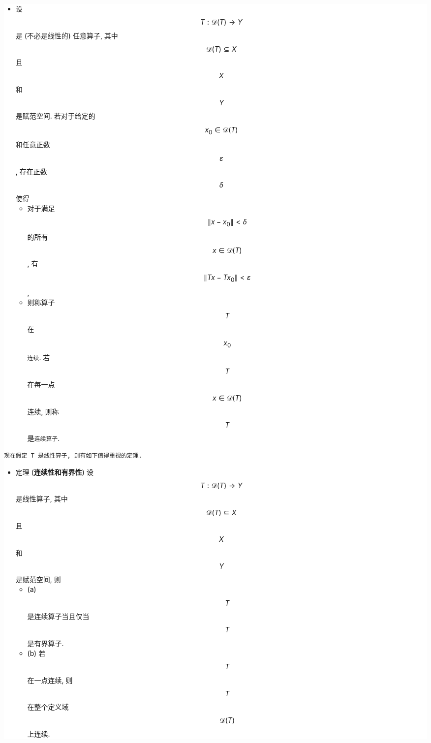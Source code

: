 - 设
  $$ T: \mathcal{D}(T) \to Y $$
  是 (不必是线性的) 任意算子, 其中
  $$ \mathcal{D}(T) \subseteq X $$
  且
  $$ X $$
  和
  $$ Y $$
  是赋范空间. 若对于给定的
  $$ x_0 \in \mathcal{D}(T) $$
  和任意正数
  $$ ε $$,
  存在正数
  $$ δ $$
  使得
  - 对于满足
    $$ \| x - x_0 \| < δ $$
    的所有
    $$ x \in \mathcal{D}(T) $$,
    有
    $$ \| Tx - T x_0 \| < ε $$,
  - 则称算子
    $$ T $$
    在
    $$ x_0 $$
    `连续`. 若
    $$ T $$
    在每一点
    $$ x \in \mathcal{D}(T) $$
    连续, 则称
    $$ T $$
    是`连续算子`.

```
现在假定 T 是线性算子, 则有如下值得重视的定理.
```

- 定理 (__连续性和有界性__) 设
  $$ T: \mathcal{D}(T) \to Y $$
  是线性算子, 其中
  $$ \mathcal{D}(T) \subseteq X $$
  且
  $$ X $$
  和
  $$ Y $$
  是赋范空间, 则
  - (a)
    $$ T $$
    是连续算子当且仅当
    $$ T $$
    是有界算子.
  - (b) 若
    $$ T $$
    在一点连续, 则
    $$ T $$
    在整个定义域
    $$ \mathcal{D}(T) $$
    上连续.
